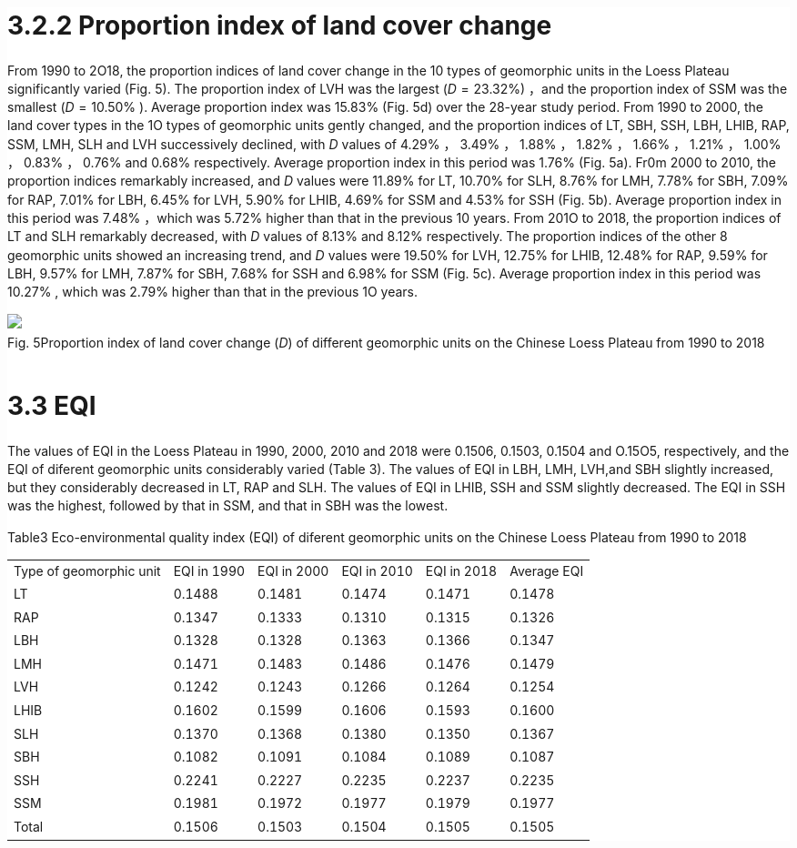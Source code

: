 # 3.2.2 Proportion index of land cover change

From 1990 to 2O18, the proportion indices of land cover change in the 10 types of geomorphic units in the Loess Plateau significantly varied (Fig. 5). The proportion index of LVH was the largest $( D { = } 2 3 . 3 2 \% )$ ，and the proportion index of SSM was the smallest $( D { = } 1 0 . 5 0 \%$ ). Average proportion index was $1 5 . 8 3 \%$ (Fig. 5d) over the 28-year study period. From 1990 to 2000, the land cover types in the 1O types of geomorphic units gently changed, and the proportion indices of LT, SBH, SSH, LBH, LHIB, RAP, SSM, LMH, SLH and LVH successively declined, with $D$ values of $4 . 2 9 \%$ ， $3 . 4 9 \%$ ， $1 . 8 8 \%$ ， $1 . 8 2 \%$ ， $1 . 6 6 \%$ ， $1 . 2 1 \%$ ， $1 . 0 0 \%$ ， $0 . 8 3 \%$ ， $0 . 7 6 \%$ and $0 . 6 8 \%$ respectively. Average proportion index in this period was $1 . 7 6 \%$ (Fig. 5a). Fr0m 2000 to 2010, the proportion indices remarkably increased, and $D$ values were $1 1 . 8 9 \%$ for LT, $1 0 . 7 0 \%$ for SLH, $8 . 7 6 \%$ for LMH, $7 . 7 8 \%$ for SBH, $7 . 0 9 \%$ for RAP, $7 . 0 1 \%$ for LBH, $6 . 4 5 \%$ for LVH, $5 . 9 0 \%$ for LHIB, $4 . 6 9 \%$ for SSM and $4 . 5 3 \%$ for SSH (Fig. 5b). Average proportion index in this period was $7 . 4 8 \%$ ，which was $5 . 7 2 \%$ higher than that in the previous 10 years. From 201O to 2018, the proportion indices of LT and SLH remarkably decreased, with $D$ values of $8 . 1 3 \%$ and $8 . 1 2 \%$ respectively. The proportion indices of the other 8 geomorphic units showed an increasing trend, and $D$ values were $1 9 . 5 0 \%$ for LVH, $1 2 . 7 5 \%$ for LHIB, $1 2 . 4 8 \%$ for RAP, $9 . 5 9 \%$ for LBH, $9 . 5 7 \%$ for LMH, $7 . 8 7 \%$ for SBH, $7 . 6 8 \%$ for SSH and $6 . 9 8 \%$ for SSM (Fig. 5c). Average proportion index in this period was $1 0 . 2 7 \%$ , which was $2 . 7 9 \%$ higher than that in the previous 1O years.

![](images/227d004b037b637ccfd8a4f5de418962892d1fdad5fad778ea1b673fb4d1f638.jpg)  
Fig. 5Proportion index of land cover change $( D )$ of different geomorphic units on the Chinese Loess Plateau from 1990 to 2018

# 3.3 EQI

The values of EQI in the Loess Plateau in 1990, 2000, 2010 and 2018 were 0.1506, 0.1503, 0.1504 and O.15O5, respectively, and the EQI of diferent geomorphic units considerably varied (Table 3). The values of EQI in LBH, LMH, LVH,and SBH slightly increased, but they considerably decreased in LT, RAP and SLH. The values of EQI in LHIB, SSH and SSM slightly decreased. The EQI in SSH was the highest, followed by that in SSM, and that in SBH was the lowest.

Table3 Eco-environmental quality index (EQI) of diferent geomorphic units on the Chinese Loess Plateau from 1990 to 2018   

<html><body><table><tr><td>Type of geomorphic unit</td><td>EQI in 1990</td><td>EQI in 2000</td><td>EQI in 2010</td><td>EQI in 2018</td><td>Average EQI</td></tr><tr><td>LT</td><td>0.1488</td><td>0.1481</td><td>0.1474</td><td>0.1471</td><td>0.1478</td></tr><tr><td>RAP</td><td>0.1347</td><td>0.1333</td><td>0.1310</td><td>0.1315</td><td>0.1326</td></tr><tr><td>LBH</td><td>0.1328</td><td>0.1328</td><td>0.1363</td><td>0.1366</td><td>0.1347</td></tr><tr><td>LMH</td><td>0.1471</td><td>0.1483</td><td>0.1486</td><td>0.1476</td><td>0.1479</td></tr><tr><td>LVH</td><td>0.1242</td><td>0.1243</td><td>0.1266</td><td>0.1264</td><td>0.1254</td></tr><tr><td>LHIB</td><td>0.1602</td><td>0.1599</td><td>0.1606</td><td>0.1593</td><td>0.1600</td></tr><tr><td>SLH</td><td>0.1370</td><td>0.1368</td><td>0.1380</td><td>0.1350</td><td>0.1367</td></tr><tr><td>SBH</td><td>0.1082</td><td>0.1091</td><td>0.1084</td><td>0.1089</td><td>0.1087</td></tr><tr><td>SSH</td><td>0.2241</td><td>0.2227</td><td>0.2235</td><td>0.2237</td><td>0.2235</td></tr><tr><td>SSM</td><td>0.1981</td><td>0.1972</td><td>0.1977</td><td>0.1979</td><td>0.1977</td></tr><tr><td>Total</td><td>0.1506</td><td>0.1503</td><td>0.1504</td><td>0.1505</td><td>0.1505</td></tr></table></body></html>
